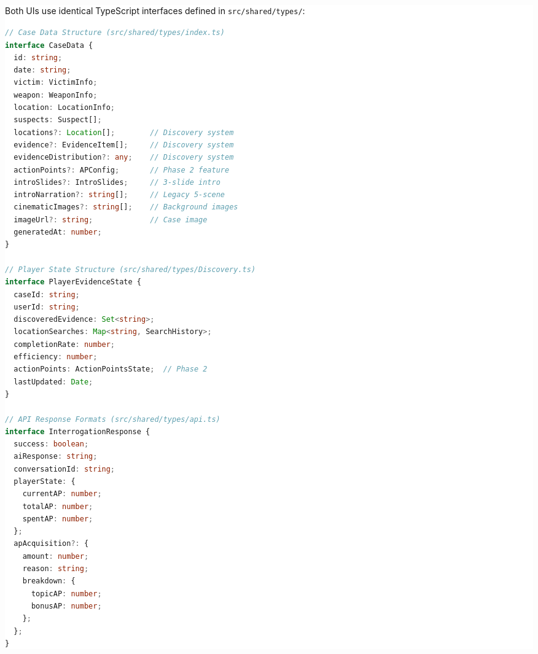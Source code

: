 Both UIs use identical TypeScript interfaces defined in `src/shared/types/`:

```typescript
// Case Data Structure (src/shared/types/index.ts)
interface CaseData {
  id: string;
  date: string;
  victim: VictimInfo;
  weapon: WeaponInfo;
  location: LocationInfo;
  suspects: Suspect[];
  locations?: Location[];        // Discovery system
  evidence?: EvidenceItem[];     // Discovery system
  evidenceDistribution?: any;    // Discovery system
  actionPoints?: APConfig;       // Phase 2 feature
  introSlides?: IntroSlides;     // 3-slide intro
  introNarration?: string[];     // Legacy 5-scene
  cinematicImages?: string[];    // Background images
  imageUrl?: string;             // Case image
  generatedAt: number;
}

// Player State Structure (src/shared/types/Discovery.ts)
interface PlayerEvidenceState {
  caseId: string;
  userId: string;
  discoveredEvidence: Set<string>;
  locationSearches: Map<string, SearchHistory>;
  completionRate: number;
  efficiency: number;
  actionPoints: ActionPointsState;  // Phase 2
  lastUpdated: Date;
}

// API Response Formats (src/shared/types/api.ts)
interface InterrogationResponse {
  success: boolean;
  aiResponse: string;
  conversationId: string;
  playerState: {
    currentAP: number;
    totalAP: number;
    spentAP: number;
  };
  apAcquisition?: {
    amount: number;
    reason: string;
    breakdown: {
      topicAP: number;
      bonusAP: number;
    };
  };
}
```

